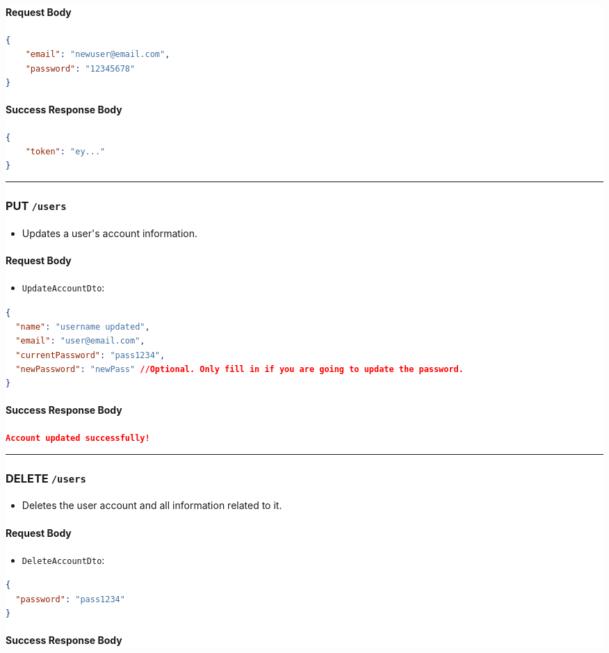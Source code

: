 #### Request Body

```json
{
    "email": "newuser@email.com",
    "password": "12345678"
}
```

#### Success Response Body

```json
{
    "token": "ey..."
}
```
---

### **PUT** `/users`
- Updates a user's account information.

#### Request Body
- `UpdateAccountDto`:

```json
{
  "name": "username updated",
  "email": "user@email.com",
  "currentPassword": "pass1234",
  "newPassword": "newPass" //Optional. Only fill in if you are going to update the password.
}
```

#### Success Response Body

```json
Account updated successfully!
```

---

### **DELETE** `/users`
- Deletes the user account and all information related to it.

#### Request Body
- `DeleteAccountDto`:

```json
{
  "password": "pass1234"
}
```

#### Success Response Body
